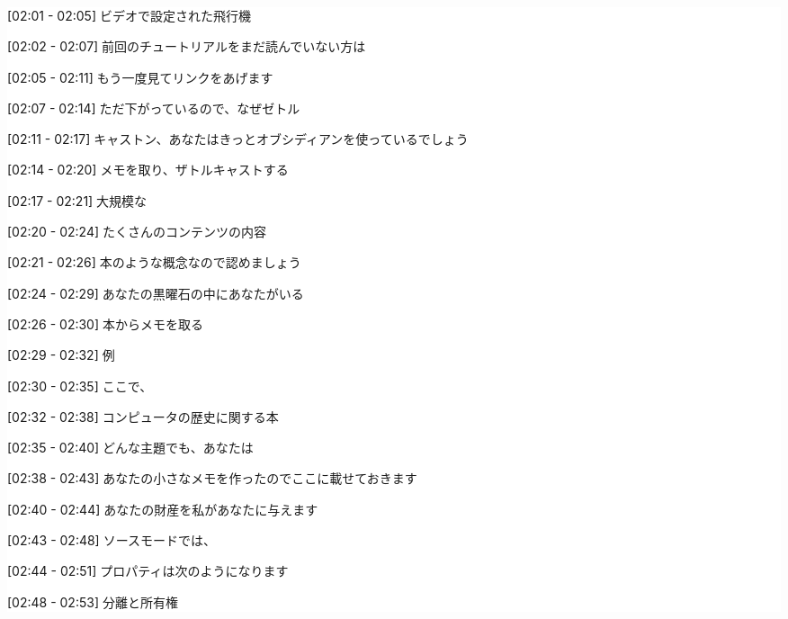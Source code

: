 [02:01 - 02:05]
ビデオで設定された飛行機

[02:02 - 02:07]
前回のチュートリアルをまだ読んでいない方は

[02:05 - 02:11]
もう一度見てリンクをあげます

[02:07 - 02:14]
ただ下がっているので、なぜゼトル

[02:11 - 02:17]
キャストン、あなたはきっとオブシディアンを使っているでしょう

[02:14 - 02:20]
メモを取り、ザトルキャストする

[02:17 - 02:21]
大規模な

[02:20 - 02:24]
たくさんのコンテンツの内容

[02:21 - 02:26]
本のような概念なので認めましょう

[02:24 - 02:29]
あなたの黒曜石の中にあなたがいる

[02:26 - 02:30]
本からメモを取る

[02:29 - 02:32]
例

[02:30 - 02:35]
ここで、

[02:32 - 02:38]
コンピュータの歴史に関する本

[02:35 - 02:40]
どんな主題でも、あなたは

[02:38 - 02:43]
あなたの小さなメモを作ったのでここに載せておきます

[02:40 - 02:44]
あなたの財産を私があなたに与えます

[02:43 - 02:48]
ソースモードでは、

[02:44 - 02:51]
プロパティは次のようになります

[02:48 - 02:53]
分離と所有権
